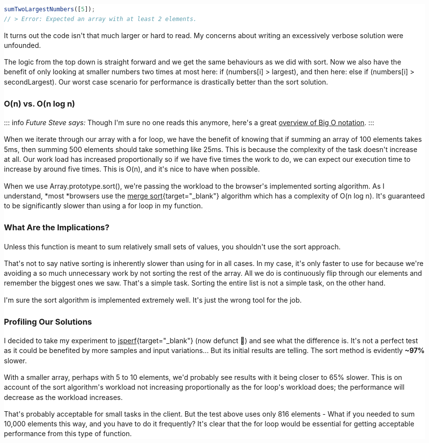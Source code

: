 ```javascript
sumTwoLargestNumbers([5]);
// > Error: Expected an array with at least 2 elements.
```

It turns out the code isn't that much larger or hard to read. My concerns about writing an excessively verbose solution were unfounded.

The logic from the top down is straight forward and we get the same behaviours as we did with sort. Now we also have the benefit of only looking at smaller numbers two times at most here: if (numbers[i] > largest), and then here: else if (numbers[i] > secondLargest). Our worst case scenario for performance is drastically better than the sort solution.

### O(n) vs. O(n log n)

::: info _Future Steve says:_
Though I'm sure no one reads this anymore, here's a great [overview of Big O notation](https://samwho.dev/big-o/).
:::

When we iterate through our array with a for loop, we have the benefit of knowing that if summing an array of 100 elements takes 5ms, then summing 500 elements should take something like 25ms. This is because the complexity of the task doesn't increase at all. Our work load has increased proportionally so if we have five times the work to do, we can expect our execution time to increase by around five times. This is O(n), and it's nice to have when possible.

When we use Array.prototype.sort(), we're passing the workload to the browser's implemented sorting algorithm. As I understand, *most *browsers use the [merge sort](https://web.archive.org/web/20190130165942/http://en.wikipedia.org/wiki/Merge_sort){target="\_blank"} algorithm which has a complexity of O(n log n). It's guaranteed to be significantly slower than using a for loop in my function.

### What Are the Implications?

Unless this function is meant to sum relatively small sets of values, you shouldn't use the sort approach.

That's not to say native sorting is inherently slower than using for in all cases. In my case, it's only faster to use for because we're avoiding a so much unnecessary work by not sorting the rest of the array. All we do is continuously flip through our elements and remember the biggest ones we saw. That's a simple task. Sorting the entire list is not a simple task, on the other hand.

I'm sure the sort algorithm is implemented extremely well. It's just the wrong tool for the job.

### Profiling Our Solutions

I decided to take my experiment to [jsperf](https://jsperf.app/sort-vs-for-in-array-summing){target="\_blank"} (now defunct 🫠) and see what the difference is. It's not a perfect test as it could be benefited by more samples and input variations... But its initial results are telling. The sort method is evidently **~97%** slower.

With a smaller array, perhaps with 5 to 10 elements, we'd probably see results with it being closer to 65% slower. This is on account of the sort algorithm's workload not increasing proportionally as the for loop's workload does; the performance will decrease as the workload increases.

That's probably acceptable for small tasks in the client. But the test above uses only 816 elements - What if you needed to sum 10,000 elements this way, and you have to do it frequently? It's clear that the for loop would be essential for getting acceptable performance from this type of function.
